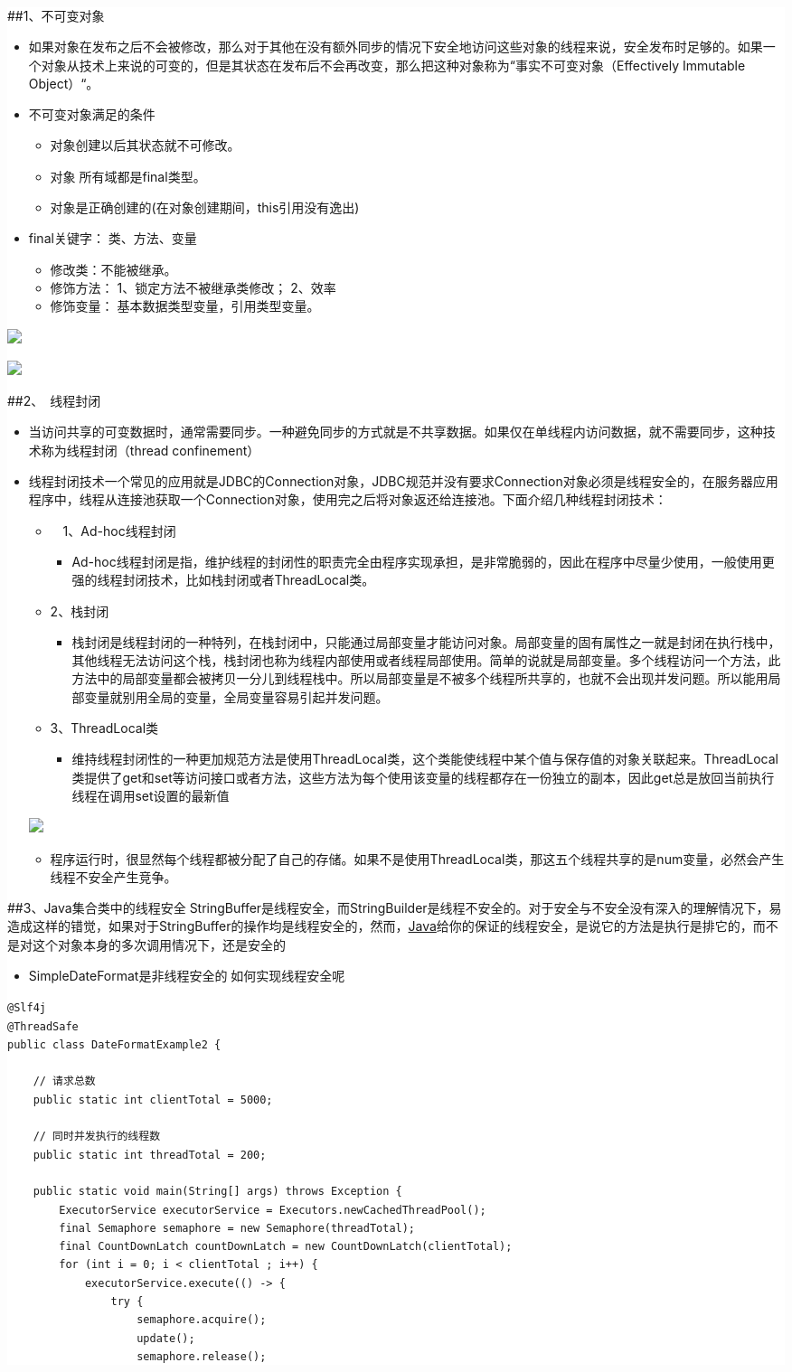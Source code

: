 ##1、不可变对象

- 如果对象在发布之后不会被修改，那么对于其他在没有额外同步的情况下安全地访问这些对象的线程来说，安全发布时足够的。如果一个对象从技术上来说的可变的，但是其状态在发布后不会再改变，那么把这种对象称为“事实不可变对象（Effectively Immutable Object）“。

 - 不可变对象满足的条件
     - 对象创建以后其状态就不可修改。

     - 对象 所有域都是final类型。

     - 对象是正确创建的(在对象创建期间，this引用没有逸出)
    
- final关键字： 类、方法、变量
     - 修改类：不能被继承。
     - 修饰方法： 1、锁定方法不被继承类修改； 2、效率
     - 修饰变量： 基本数据类型变量，引用类型变量。

![](https://upload-images.jianshu.io/upload_images/325120-d7d0abf80da1bb28.png?imageMogr2/auto-orient/strip%7CimageView2/2/w/800)

![](https://upload-images.jianshu.io/upload_images/325120-bbac27ab5bac2119.png?imageMogr2/auto-orient/strip%7CimageView2/2/w/800)

##2、　线程封闭
   - 当访问共享的可变数据时，通常需要同步。一种避免同步的方式就是不共享数据。如果仅在单线程内访问数据，就不需要同步，这种技术称为线程封闭（thread  confinement）

 - 线程封闭技术一个常见的应用就是JDBC的Connection对象，JDBC规范并没有要求Connection对象必须是线程安全的，在服务器应用程序中，线程从连接池获取一个Connection对象，使用完之后将对象返还给连接池。下面介绍几种线程封闭技术：
     - 　1、Ad-hoc线程封闭
        - Ad-hoc线程封闭是指，维护线程的封闭性的职责完全由程序实现承担，是非常脆弱的，因此在程序中尽量少使用，一般使用更强的线程封闭技术，比如栈封闭或者ThreadLocal类。
     - 2、栈封闭　　

        - 栈封闭是线程封闭的一种特列，在栈封闭中，只能通过局部变量才能访问对象。局部变量的固有属性之一就是封闭在执行栈中，其他线程无法访问这个栈，栈封闭也称为线程内部使用或者线程局部使用。简单的说就是局部变量。多个线程访问一个方法，此方法中的局部变量都会被拷贝一分儿到线程栈中。所以局部变量是不被多个线程所共享的，也就不会出现并发问题。所以能用局部变量就别用全局的变量，全局变量容易引起并发问题。
    - 3、ThreadLocal类

       - 维持线程封闭性的一种更加规范方法是使用ThreadLocal类，这个类能使线程中某个值与保存值的对象关联起来。ThreadLocal类提供了get和set等访问接口或者方法，这些方法为每个使用该变量的线程都存在一份独立的副本，因此get总是放回当前执行线程在调用set设置的最新值

    ![](https://upload-images.jianshu.io/upload_images/325120-7a8f63b9f3c77db2.png?imageMogr2/auto-orient/strip%7CimageView2/2/w/800)

      - 程序运行时，很显然每个线程都被分配了自己的存储。如果不是使用ThreadLocal类，那这五个线程共享的是num变量，必然会产生线程不安全产生竞争。

##3、Java集合类中的线程安全
StringBuffer是线程安全，而StringBuilder是线程不安全的。对于安全与不安全没有深入的理解情况下，易造成这样的错觉，如果对于StringBuffer的操作均是线程安全的，然而，[Java](http://lib.csdn.net/base/javaee "Java EE知识库")给你的保证的线程安全，是说它的方法是执行是排它的，而不是对这个对象本身的多次调用情况下，还是安全的

- SimpleDateFormat是非线程安全的
  如何实现线程安全呢
 
```
@Slf4j
@ThreadSafe
public class DateFormatExample2 {

    // 请求总数
    public static int clientTotal = 5000;

    // 同时并发执行的线程数
    public static int threadTotal = 200;

    public static void main(String[] args) throws Exception {
        ExecutorService executorService = Executors.newCachedThreadPool();
        final Semaphore semaphore = new Semaphore(threadTotal);
        final CountDownLatch countDownLatch = new CountDownLatch(clientTotal);
        for (int i = 0; i < clientTotal ; i++) {
            executorService.execute(() -> {
                try {
                    semaphore.acquire();
                    update();
                    semaphore.release();
```